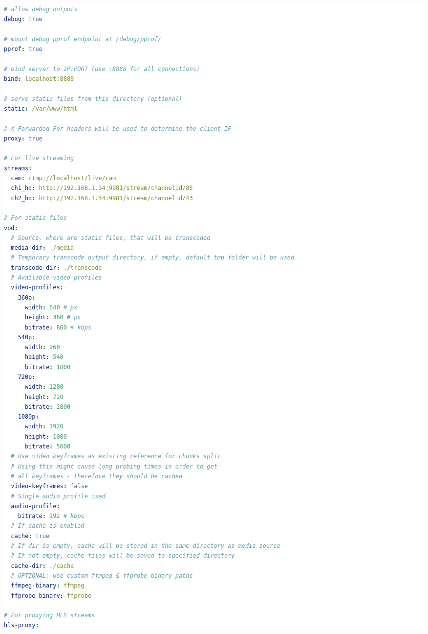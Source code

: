 ```yaml
# allow debug outputs
debug: true

# mount debug pprof endpoint at /debug/pprof/
pprof: true

# bind server to IP:PORT (use :8888 for all connections)
bind: localhost:8888

# serve static files from this directory (optional)
static: /var/www/html

# X-Forwarded-For headers will be used to determine the client IP
proxy: true

# For live streaming
streams:
  cam: rtmp://localhost/live/cam
  ch1_hd: http://192.168.1.34:9981/stream/channelid/85
  ch2_hd: http://192.168.1.34:9981/stream/channelid/43

# For static files
vod:
  # Source, where are static files, that will be transcoded
  media-dir: ./media
  # Temporary transcode output directory, if empty, default tmp folder will be used
  transcode-dir: ./transcode
  # Available video profiles
  video-profiles:
    360p:
      width: 640 # px
      height: 360 # px
      bitrate: 800 # kbps
    540p:
      width: 960
      height: 540
      bitrate: 1800
    720p:
      width: 1280
      height: 720
      bitrate: 2800
    1080p:
      width: 1920
      height: 1080
      bitrate: 5000
  # Use video keyframes as existing reference for chunks split
  # Using this might cause long probing times in order to get
  # all keyframes - therefore they should be cached
  video-keyframes: false
  # Single audio profile used
  audio-profile:
    bitrate: 192 # kbps
  # If cache is enabled
  cache: true
  # If dir is empty, cache will be stored in the same directory as media source
  # If not empty, cache files will be saved to specified directory
  cache-dir: ./cache
  # OPTIONAL: Use custom ffmpeg & ffprobe binary paths
  ffmpeg-binary: ffmpeg
  ffprobe-binary: ffprobe

# For proxying HLS streams
hls-proxy:
```